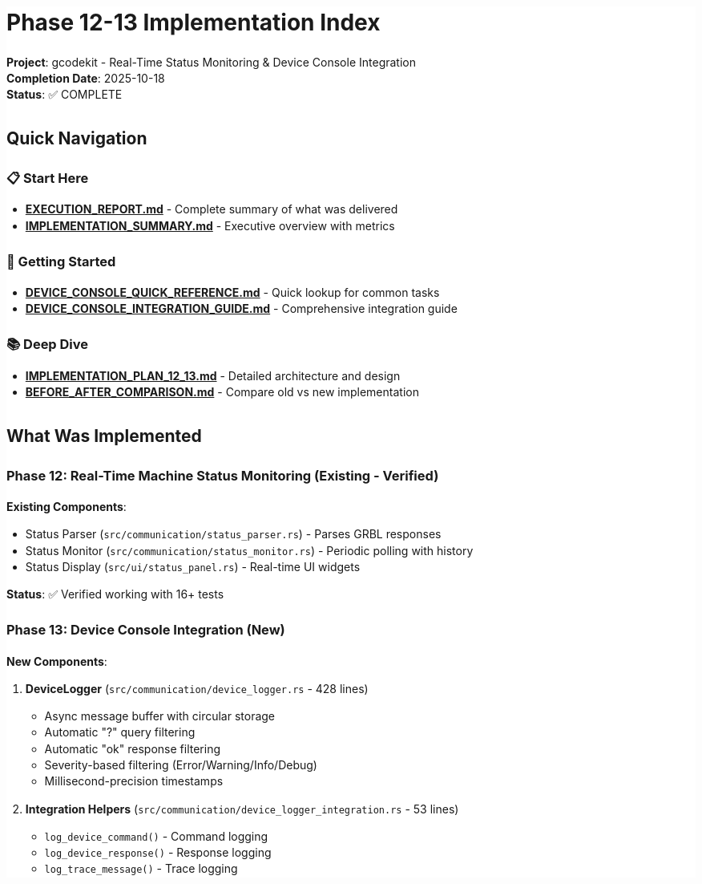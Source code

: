 # Phase 12-13 Implementation Index

**Project**: gcodekit - Real-Time Status Monitoring & Device Console Integration  
**Completion Date**: 2025-10-18  
**Status**: ✅ COMPLETE

## Quick Navigation

### 📋 Start Here
- **[EXECUTION_REPORT.md](EXECUTION_REPORT.md)** - Complete summary of what was delivered
- **[IMPLEMENTATION_SUMMARY.md](IMPLEMENTATION_SUMMARY.md)** - Executive overview with metrics

### 🚀 Getting Started
- **[DEVICE_CONSOLE_QUICK_REFERENCE.md](DEVICE_CONSOLE_QUICK_REFERENCE.md)** - Quick lookup for common tasks
- **[DEVICE_CONSOLE_INTEGRATION_GUIDE.md](DEVICE_CONSOLE_INTEGRATION_GUIDE.md)** - Comprehensive integration guide

### 📚 Deep Dive
- **[IMPLEMENTATION_PLAN_12_13.md](IMPLEMENTATION_PLAN_12_13.md)** - Detailed architecture and design
- **[BEFORE_AFTER_COMPARISON.md](BEFORE_AFTER_COMPARISON.md)** - Compare old vs new implementation

## What Was Implemented

### Phase 12: Real-Time Machine Status Monitoring (Existing - Verified)

**Existing Components**:
- Status Parser (`src/communication/status_parser.rs`) - Parses GRBL responses
- Status Monitor (`src/communication/status_monitor.rs`) - Periodic polling with history
- Status Display (`src/ui/status_panel.rs`) - Real-time UI widgets

**Status**: ✅ Verified working with 16+ tests

### Phase 13: Device Console Integration (New)

**New Components**:

1. **DeviceLogger** (`src/communication/device_logger.rs` - 428 lines)
   - Async message buffer with circular storage
   - Automatic "?" query filtering
   - Automatic "ok" response filtering
   - Severity-based filtering (Error/Warning/Info/Debug)
   - Millisecond-precision timestamps

2. **Integration Helpers** (`src/communication/device_logger_integration.rs` - 53 lines)
   - `log_device_command()` - Command logging
   - `log_device_response()` - Response logging
   - `log_trace_message()` - Trace logging
